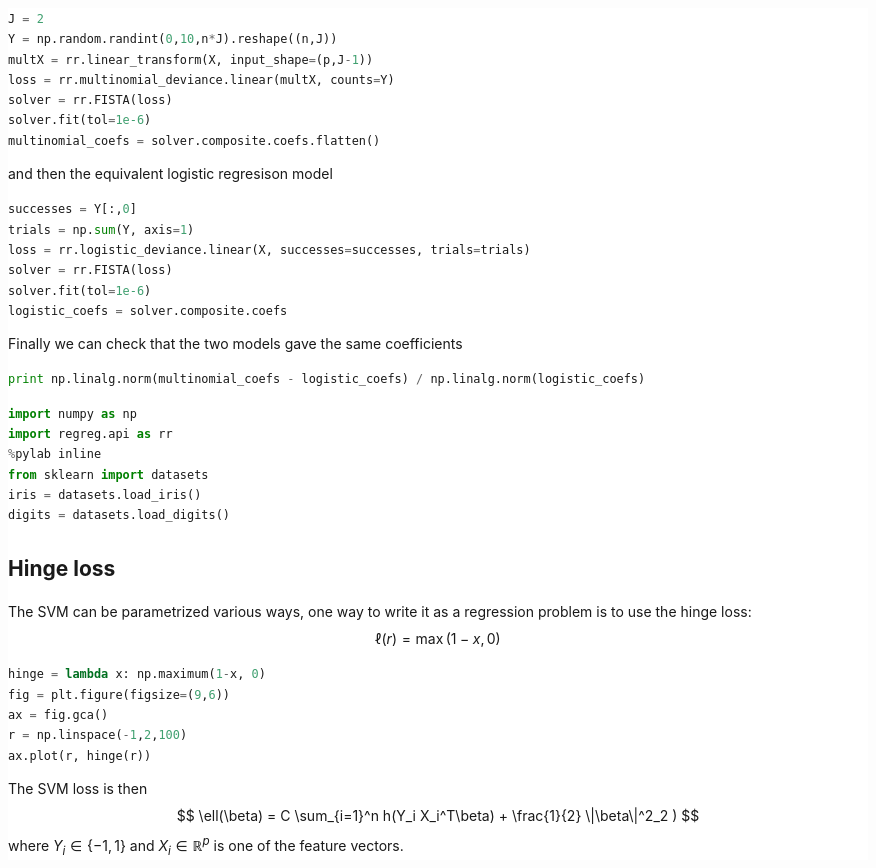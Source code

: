 
```python
J = 2
Y = np.random.randint(0,10,n*J).reshape((n,J))
multX = rr.linear_transform(X, input_shape=(p,J-1))	
loss = rr.multinomial_deviance.linear(multX, counts=Y)
solver = rr.FISTA(loss)
solver.fit(tol=1e-6)
multinomial_coefs = solver.composite.coefs.flatten()
```

and then the equivalent logistic regresison model


```python
successes = Y[:,0]
trials = np.sum(Y, axis=1)
loss = rr.logistic_deviance.linear(X, successes=successes, trials=trials)
solver = rr.FISTA(loss)
solver.fit(tol=1e-6)
logistic_coefs = solver.composite.coefs
```

Finally we can check that the two models gave the same coefficients


```python
print np.linalg.norm(multinomial_coefs - logistic_coefs) / np.linalg.norm(logistic_coefs)
```


```python
import numpy as np
import regreg.api as rr
%pylab inline
from sklearn import datasets
iris = datasets.load_iris()
digits = datasets.load_digits()
```

## Hinge loss

The SVM can be parametrized various ways, one way to write
it as a regression problem is to use the hinge loss:
$$
\ell(r) = \max(1-x, 0)
$$


```python
hinge = lambda x: np.maximum(1-x, 0)
fig = plt.figure(figsize=(9,6))
ax = fig.gca()
r = np.linspace(-1,2,100)
ax.plot(r, hinge(r))
```

The SVM loss is then
$$
\ell(\beta) = C \sum_{i=1}^n h(Y_i X_i^T\beta) + \frac{1}{2} \|\beta\|^2_2
)
$$
where $Y_i \in \{-1,1\}$ and $X_i \in \mathbb{R}^p$ is one of the feature vectors. 
